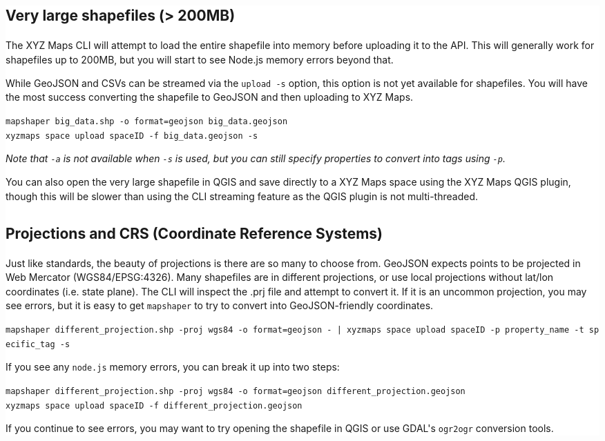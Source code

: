 ## Very large shapefiles (> 200MB)

The XYZ Maps CLI will attempt to load the entire shapefile into memory before uploading it to the API. This will generally work for shapefiles up to 200MB, but you will start to see Node.js memory errors beyond that.

While GeoJSON and CSVs can be streamed via the `upload -s` option, this option is not yet available for shapefiles. You will have the most success converting the shapefile to GeoJSON and then uploading to XYZ Maps.

    mapshaper big_data.shp -o format=geojson big_data.geojson
    xyzmaps space upload spaceID -f big_data.geojson -s

_Note that `-a` is not available when `-s` is used, but you can still specify properties to convert into tags using `-p`._

You can also open the very large shapefile in QGIS and save directly to a XYZ Maps space using the XYZ Maps QGIS plugin, though this will be slower than using the CLI streaming feature as the QGIS plugin is not multi-threaded.

## Projections and CRS (Coordinate Reference Systems)

Just like standards, the beauty of projections is there are so many to choose from. GeoJSON expects points to be projected in Web Mercator (WGS84/EPSG:4326). Many shapefiles are in different projections, or use local projections without lat/lon coordinates (i.e. state plane). The CLI will inspect the .prj file and attempt to convert it. If it is an uncommon projection, you may see errors, but it is easy to get `mapshaper` to try to convert into GeoJSON-friendly coordinates.

    mapshaper different_projection.shp -proj wgs84 -o format=geojson - | xyzmaps space upload spaceID -p property_name -t specific_tag -s

If you see any `node.js` memory errors, you can break it up into two steps:

    mapshaper different_projection.shp -proj wgs84 -o format=geojson different_projection.geojson
    xyzmaps space upload spaceID -f different_projection.geojson

If you continue to see errors, you may want to try opening the shapefile in QGIS or use GDAL's `ogr2ogr` conversion tools.
